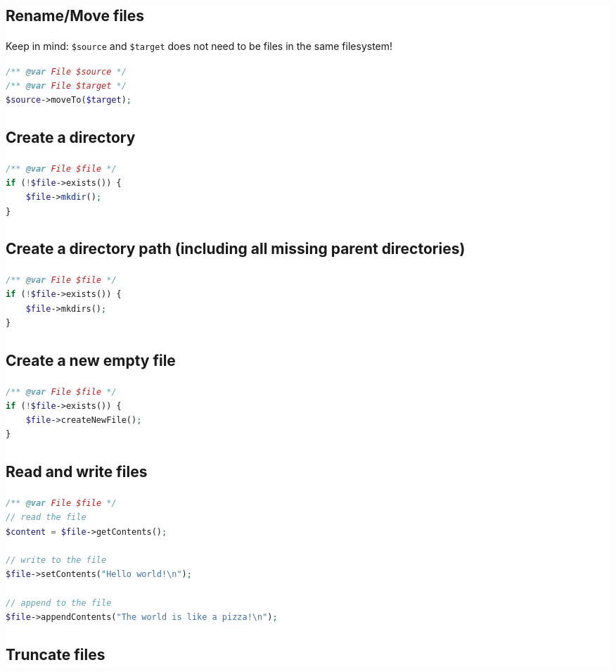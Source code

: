 Rename/Move files
-----------------

Keep in mind: `$source` and `$target` does not need to be files in the same filesystem!

```php
/** @var File $source */
/** @var File $target */
$source->moveTo($target);
```

Create a directory
------------------

```php
/** @var File $file */
if (!$file->exists()) {
	$file->mkdir();
}
```

Create a directory path (including all missing parent directories)
------------------------------------------------------------------

```php
/** @var File $file */
if (!$file->exists()) {
	$file->mkdirs();
}
```

Create a new empty file
-----------------------

```php
/** @var File $file */
if (!$file->exists()) {
	$file->createNewFile();
}
```

Read and write files
--------------------

```php
/** @var File $file */
// read the file
$content = $file->getContents();

// write to the file
$file->setContents("Hello world!\n");

// append to the file
$file->appendContents("The world is like a pizza!\n");
```

Truncate files
--------------
